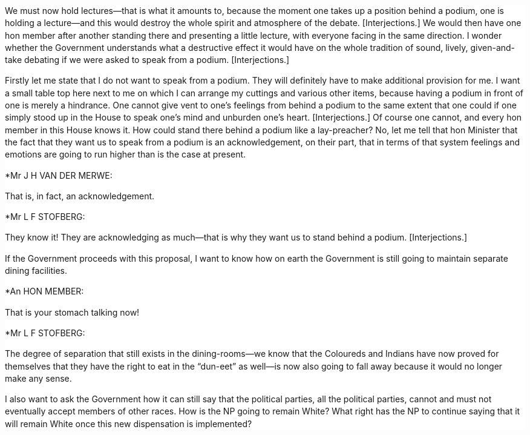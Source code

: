 <p>We must now hold lectures&#x2014;that is what it amounts to, because the moment one takes up a position behind a podium, one is holding a lecture&#x2014;and this would destroy <span class="col_10979-10980" refersTo="page_0843"/>the whole spirit and atmosphere of the debate. [Interjections.] We would then have one hon member after another standing there and presenting a little lecture, with everyone facing in the same direction. I wonder whether the Government understands what a destructive effect it would have on the whole tradition of sound, lively, given-and-take debating if we were asked to speak from a podium. [Interjections.]</p>

<p>Firstly let me state that I do not want to speak from a podium. They will definitely have to make additional provision for me. I want a small table top here next to me on which I can arrange my cuttings and various other items, because having a podium in front of one is merely a hindrance. One cannot give vent to one&#x2019;s feelings from behind a podium to the same extent that one could if one simply stood up in the House to speak one&#x2019;s mind and unburden one&#x2019;s heart. [Interjections.] Of course one cannot, and every hon member in this House knows it. How could stand there behind a podium like a lay-preacher? No, let me tell that hon Minister that the fact that they want us to speak from a podium is an acknowledgement, on their part, that in terms of that system feelings and emotions are going to run higher than is the case at present.</p>

</speech>

<speech by="#van_der_merwe">

<from>*Mr <person refersTo="hansard_za">J H VAN DER MERWE</person>:</from>

<p>That is, in fact, an acknowledgement.</p>

</speech>

<speech by="#stofberg">

<from>*Mr <person refersTo="hansard_za">L F STOFBERG</person>:</from>

<p>They know it! They are acknowledging as much&#x2014;that is why they want us to stand behind a podium. [Interjections.]</p>

<p>If the Government proceeds with this proposal, I want to know how on earth the Government is still going to maintain separate dining facilities.</p>

</speech>

<speech by="#hon_member">

<from>*An <person refersTo="hansard_za">HON MEMBER</person>:</from>

<p>That is your stomach talking now!</p>

</speech>

<speech by="#stofberg">

<from>*Mr <person refersTo="hansard_za">L F STOFBERG</person>:</from>

<p>The degree of separation that still exists in the dining-rooms&#x2014;we know that the Coloureds and Indians have now proved for themselves that they have the right to eat in the &#x201C;dun-eet&#x201D; as well&#x2014;is now also going to fall away because it would no longer make any sense.</p>

<p>I also want to ask the Government how it can still say that the political parties, all the political parties, cannot and must not eventually accept members of other races. How is the NP going to remain White? What right has the NP to continue saying that it will remain White once this new dispensation is implemented?</p>
